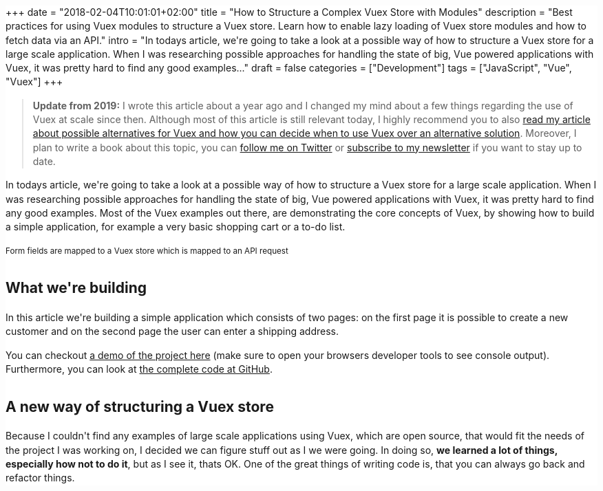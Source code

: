 +++
date = "2018-02-04T10:01:01+02:00"
title = "How to Structure a Complex Vuex Store with Modules"
description = "Best practices for using Vuex modules to structure a Vuex store. Learn how to enable lazy loading of Vuex store modules and how to fetch data via an API."
intro = "In todays article, we're going to take a look at a possible way of how to structure a Vuex store for a large scale application. When I was researching possible approaches for handling the state of big, Vue powered applications with Vuex, it was pretty hard to find any good examples..."
draft = false
categories = ["Development"]
tags = ["JavaScript", "Vue", "Vuex"]
+++

> **Update from 2019:** I wrote this article about a year ago and I changed my mind about a few things regarding the use of Vuex at scale since then. Although most of this article is still relevant today, I highly recommend you to also [read my article about possible alternatives for Vuex and how you can decide when to use Vuex over an alternative solution](/blog/should-i-store-this-data-in-vuex/). Moreover, I plan to write a book about this topic, you can [follow me on Twitter](https://twitter.com/maoberlehner) or [subscribe to my newsletter](https://oberlehner.us20.list-manage.com/subscribe?u=8476a98c5640f6c7b5530ea57&id=8b26bf120b) if you want to stay up to date.

In todays article, we're going to take a look at a possible way of how to structure a Vuex store for a large scale application. When I was researching possible approaches for handling the state of big, Vue powered applications with Vuex, it was pretty hard to find any good examples. Most of the Vuex examples out there, are demonstrating the core concepts of Vuex, by showing how to build a simple application, for example a very basic shopping cart or a to-do list.

<div class="c-content__figure">
  <div class="c-content__broad">
    <video data-src="/videos/2018-02-04/vuex-store-api-model-mapping.mp4" autoplay loop muted></video>
  </div>
  <p class="c-content__caption">
    <small>Form fields are mapped to a Vuex store which is mapped to an API request</small>
  </p>
</div>

## What we're building

In this article we're building a simple application which consists of two pages: on the first page it is possible to create a new customer and on the second page the user can enter a shipping address.

You can checkout [a demo of the project here](https://how-to-structure-a-complex-vuex-store.netlify.com/) (make sure to open your browsers developer tools to see console output). Furthermore, you can look at [the complete code at GitHub](https://github.com/maoberlehner/how-to-structure-a-complex-vuex-store).

## A new way of structuring a Vuex store

Because I couldn't find any examples of large scale applications using Vuex, which are open source, that would fit the needs of the project I was working on, I decided we can figure stuff out as I we were going. In doing so, **we learned a lot of things, especially how not to do it**, but as I see it, thats OK. One of the great things of writing code is, that you can always go back and refactor things.
